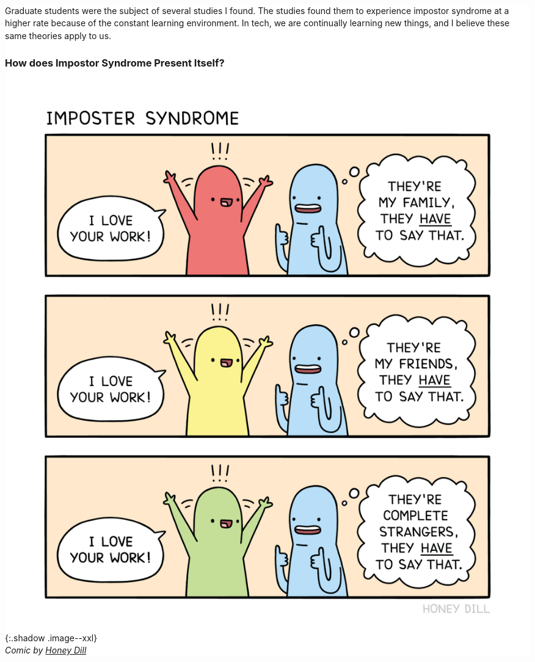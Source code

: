Graduate students were the subject of several studies I found. The studies found them to experience impostor syndrome at a higher rate because of the constant learning environment. In tech, we are continually learning new things, and I believe these same theories apply to us.

### How does Impostor Syndrome Present Itself?

![Honey Dill Comic](/assets/images/impostor-syndrome/lywcomic.png){:.shadow .image--xxl}
<em style="display: block" class="small" >Comic by [Honey Dill](https://www.iamhoneydill.com/)</em>
